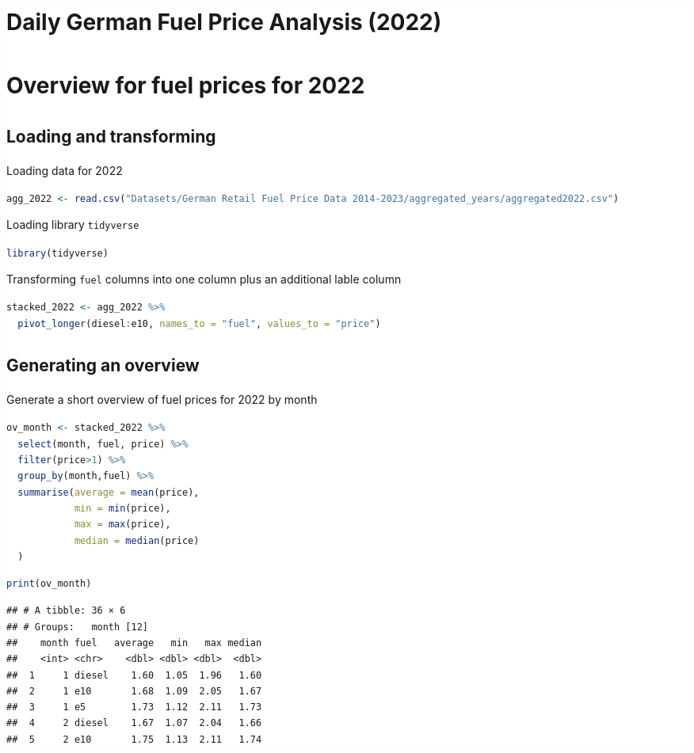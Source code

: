 Daily German Fuel Price Analysis (2022)
================

# Overview for fuel prices for 2022

## Loading and transforming

Loading data for 2022

``` r
agg_2022 <- read.csv("Datasets/German Retail Fuel Price Data 2014-2023/aggregated_years/aggregated2022.csv")
```

Loading library `tidyverse`

``` r
library(tidyverse)
```

Transforming `fuel` columns into one column plus an additional lable
column

``` r
stacked_2022 <- agg_2022 %>%
  pivot_longer(diesel:e10, names_to = "fuel", values_to = "price")
```

## Generating an overview

Generate a short overview of fuel prices for 2022 by month

``` r
ov_month <- stacked_2022 %>%
  select(month, fuel, price) %>%
  filter(price>1) %>%
  group_by(month,fuel) %>%
  summarise(average = mean(price),
            min = min(price),
            max = max(price),
            median = median(price)
  )
```

``` r
print(ov_month)
```

    ## # A tibble: 36 × 6
    ## # Groups:   month [12]
    ##    month fuel   average   min   max median
    ##    <int> <chr>    <dbl> <dbl> <dbl>  <dbl>
    ##  1     1 diesel    1.60  1.05  1.96   1.60
    ##  2     1 e10       1.68  1.09  2.05   1.67
    ##  3     1 e5        1.73  1.12  2.11   1.73
    ##  4     2 diesel    1.67  1.07  2.04   1.66
    ##  5     2 e10       1.75  1.13  2.11   1.74